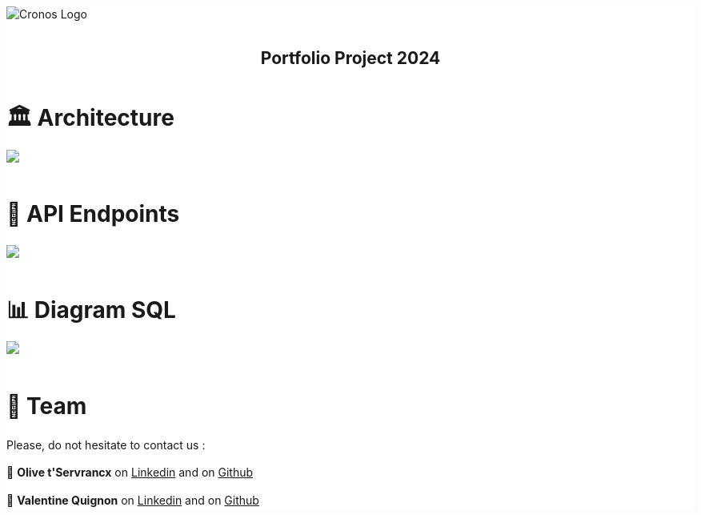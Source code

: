 <img src="https://i.imgur.com/Zauoeua.png" alt="Cronos Logo" width="100%"/>

<h2 align="center">Portfolio Project 2024</h2>

# 🏛️ Architecture
<img src="https://i.imgur.com/K1ktNsX.png" width="100%"/>

# 🔗 API Endpoints
<img src="https://i.imgur.com/DwCIWG6.png" width="100%"/>

# 📊 Diagram SQL
<img src="https://i.imgur.com/ZzVO1KW.png" width="100%"/>

# 👥 Team

Please, do not hesitate to contact us :

🥁 **Olive t'Servrancx** on [Linkedin](https://www.linkedin.com/in/olivier-tservrancx/) and on [Github](https://github.com/electrikbox)

🥦 **Valentine Quignon** on [Linkedin](https://www.linkedin.com/in/valentine-quignon/) and on [Github](https://github.com/ValPumpkins)
